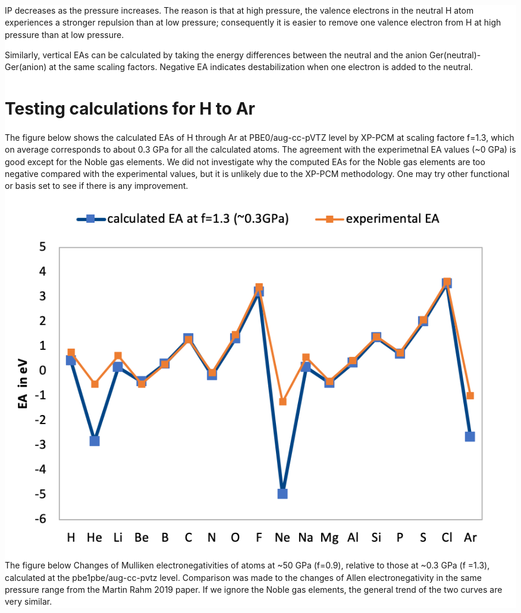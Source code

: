 IP decreases as the pressure increases. The reason is that at high pressure, the valence electrons in the neutral H atom experiences a stronger repulsion than at low pressure; consequently it is easier to remove one valence electron from H at high pressure than at low pressure.

Similarly, vertical EAs can be calculated by taking the energy differences between the neutral and the anion Ger(neutral)-Ger(anion) at the same scaling factors. Negative EA indicates destabilization when one electron is added to the neutral. 

# Testing calculations for H to Ar

The figure below shows the calculated EAs of H through Ar at PBE0/aug-cc-pVTZ level by XP-PCM at scaling factore f=1.3, which on average corresponds to about 0.3 GPa for all the calculated atoms. The agreement with the experimetnal EA values (~0 GPa) is good except for the Noble gas elements. We did not investigate why the computed EAs for the Noble gas elements are too negative compared with the experimental values, but it is unlikely due to the XP-PCM methodology. One may try other functional or basis set to see if there is any improvement.

![](EA.png)

The figure below Changes of Mulliken electronegativities of atoms at ~50 GPa (f=0.9), relative to those at ~0.3 GPa (f =1.3), calculated at the pbe1pbe/aug-cc-pvtz level. Comparison was made to the changes of Allen electronegativity in the same pressure range from the Martin Rahm 2019 paper. If we ignore the Noble gas elements, the general trend of the two curves are very similar. 
